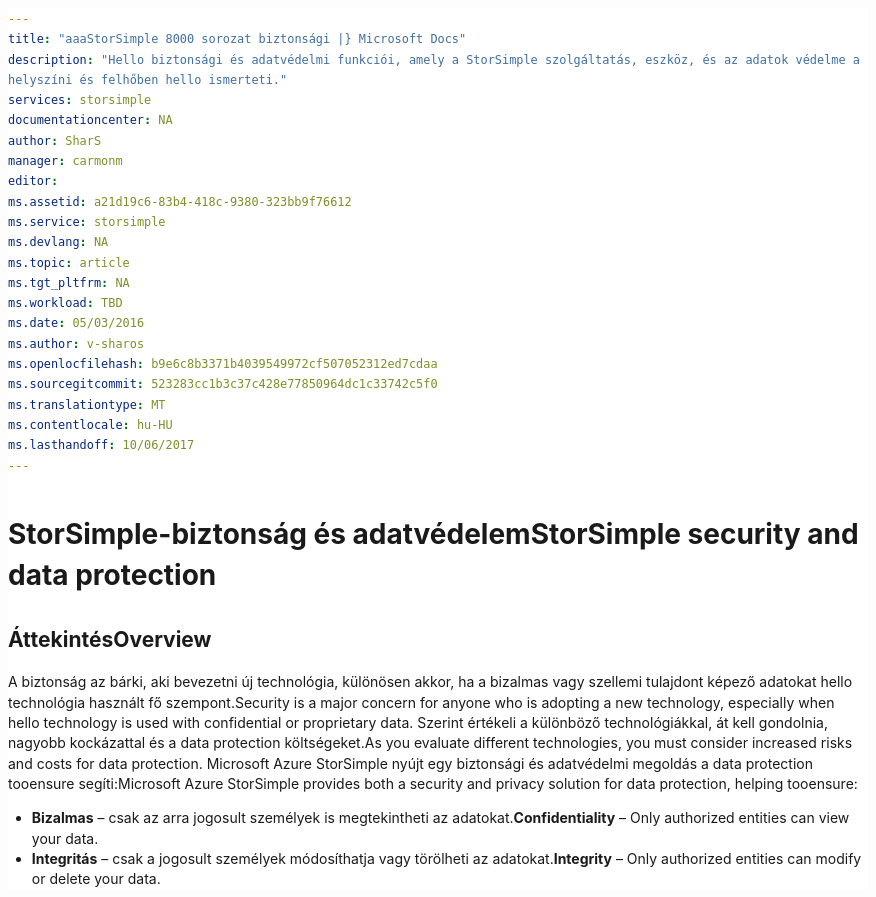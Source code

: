 ```yaml
---
title: "aaaStorSimple 8000 sorozat biztonsági |} Microsoft Docs"
description: "Hello biztonsági és adatvédelmi funkciói, amely a StorSimple szolgáltatás, eszköz, és az adatok védelme a helyszíni és felhőben hello ismerteti."
services: storsimple
documentationcenter: NA
author: SharS
manager: carmonm
editor: 
ms.assetid: a21d19c6-83b4-418c-9380-323bb9f76612
ms.service: storsimple
ms.devlang: NA
ms.topic: article
ms.tgt_pltfrm: NA
ms.workload: TBD
ms.date: 05/03/2016
ms.author: v-sharos
ms.openlocfilehash: b9e6c8b3371b4039549972cf507052312ed7cdaa
ms.sourcegitcommit: 523283cc1b3c37c428e77850964dc1c33742c5f0
ms.translationtype: MT
ms.contentlocale: hu-HU
ms.lasthandoff: 10/06/2017
---
```

# <a name="storsimple-security-and-data-protection"></a><span data-ttu-id="c33e8-103">StorSimple-biztonság és adatvédelem</span><span class="sxs-lookup"><span data-stu-id="c33e8-103">StorSimple security and data protection</span></span>
## <a name="overview"></a><span data-ttu-id="c33e8-104">Áttekintés</span><span class="sxs-lookup"><span data-stu-id="c33e8-104">Overview</span></span>
<span data-ttu-id="c33e8-105">A biztonság az bárki, aki bevezetni új technológia, különösen akkor, ha a bizalmas vagy szellemi tulajdont képező adatokat hello technológia használt fő szempont.</span><span class="sxs-lookup"><span data-stu-id="c33e8-105">Security is a major concern for anyone who is adopting a new technology, especially when hello technology is used with confidential or proprietary data.</span></span> <span data-ttu-id="c33e8-106">Szerint értékeli a különböző technológiákkal, át kell gondolnia, nagyobb kockázattal és a data protection költségeket.</span><span class="sxs-lookup"><span data-stu-id="c33e8-106">As you evaluate different technologies, you must consider increased risks and costs for data protection.</span></span> <span data-ttu-id="c33e8-107">Microsoft Azure StorSimple nyújt egy biztonsági és adatvédelmi megoldás a data protection tooensure segíti:</span><span class="sxs-lookup"><span data-stu-id="c33e8-107">Microsoft Azure StorSimple provides both a security and privacy solution for data protection, helping tooensure:</span></span> 

* <span data-ttu-id="c33e8-108">**Bizalmas** – csak az arra jogosult személyek is megtekintheti az adatokat.</span><span class="sxs-lookup"><span data-stu-id="c33e8-108">**Confidentiality** – Only authorized entities can view your data.</span></span> 
* <span data-ttu-id="c33e8-109">**Integritás** – csak a jogosult személyek módosíthatja vagy törölheti az adatokat.</span><span class="sxs-lookup"><span data-stu-id="c33e8-109">**Integrity** – Only authorized entities can modify or delete your data.</span></span>
